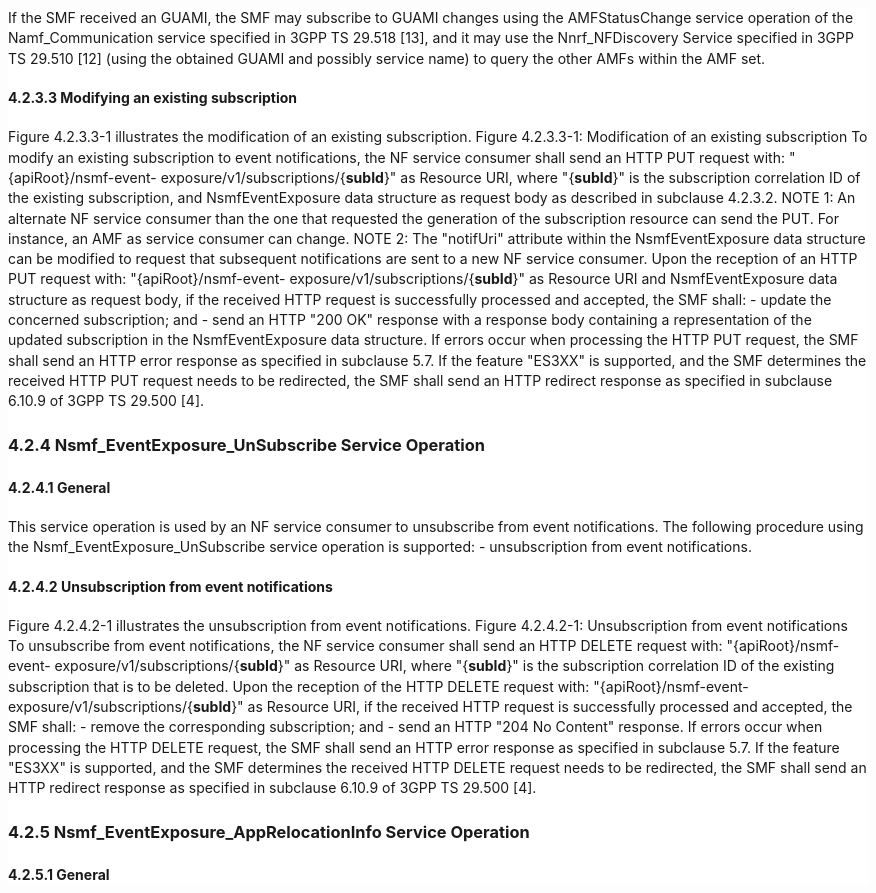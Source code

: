 If the SMF received an GUAMI, the SMF may subscribe to GUAMI changes using the
AMFStatusChange service operation of the Namf_Communication service specified
in 3GPP TS 29.518 [13], and it may use the Nnrf_NFDiscovery Service specified
in 3GPP TS 29.510 [12] (using the obtained GUAMI and possibly service name) to
query the other AMFs within the AMF set.
#### 4.2.3.3 Modifying an existing subscription
Figure 4.2.3.3-1 illustrates the modification of an existing subscription.
Figure 4.2.3.3-1: Modification of an existing subscription
To modify an existing subscription to event notifications, the NF service
consumer shall send an HTTP PUT request with: \"{apiRoot}/nsmf-event-
exposure/v1/subscriptions/{**subId**}\" as Resource URI, where \"{**subId**}\"
is the subscription correlation ID of the existing subscription, and
NsmfEventExposure data structure as request body as described in subclause
4.2.3.2.
NOTE 1: An alternate NF service consumer than the one that requested the
generation of the subscription resource can send the PUT. For instance, an AMF
as service consumer can change.
NOTE 2: The \"notifUri\" attribute within the NsmfEventExposure data structure
can be modified to request that subsequent notifications are sent to a new NF
service consumer.
Upon the reception of an HTTP PUT request with: \"{apiRoot}/nsmf-event-
exposure/v1/subscriptions/{**subId**}\" as Resource URI and NsmfEventExposure
data structure as request body, if the received HTTP request is successfully
processed and accepted, the SMF shall:
\- update the concerned subscription; and
\- send an HTTP \"200 OK\" response with a response body containing a
representation of the updated subscription in the NsmfEventExposure data
structure.
If errors occur when processing the HTTP PUT request, the SMF shall send an
HTTP error response as specified in subclause 5.7.
If the feature \"ES3XX\" is supported, and the SMF determines the received
HTTP PUT request needs to be redirected, the SMF shall send an HTTP redirect
response as specified in subclause 6.10.9 of 3GPP TS 29.500 [4].
### 4.2.4 Nsmf_EventExposure_UnSubscribe Service Operation
#### 4.2.4.1 General
This service operation is used by an NF service consumer to unsubscribe from
event notifications.
The following procedure using the Nsmf_EventExposure_UnSubscribe service
operation is supported:
\- unsubscription from event notifications.
#### 4.2.4.2 Unsubscription from event notifications
Figure 4.2.4.2-1 illustrates the unsubscription from event notifications.
Figure 4.2.4.2-1: Unsubscription from event notifications
To unsubscribe from event notifications, the NF service consumer shall send an
HTTP DELETE request with: \"{apiRoot}/nsmf-event-
exposure/v1/subscriptions/{**subId**}\" as Resource URI, where \"{**subId**}\"
is the subscription correlation ID of the existing subscription that is to be
deleted.
Upon the reception of the HTTP DELETE request with: \"{apiRoot}/nsmf-event-
exposure/v1/subscriptions/{**subId**}\" as Resource URI, if the received HTTP
request is successfully processed and accepted, the SMF shall:
\- remove the corresponding subscription; and
\- send an HTTP \"204 No Content\" response.
If errors occur when processing the HTTP DELETE request, the SMF shall send an
HTTP error response as specified in subclause 5.7.
If the feature \"ES3XX\" is supported, and the SMF determines the received
HTTP DELETE request needs to be redirected, the SMF shall send an HTTP
redirect response as specified in subclause 6.10.9 of 3GPP TS 29.500 [4].
### 4.2.5 Nsmf_EventExposure_AppRelocationInfo Service Operation
#### 4.2.5.1 General